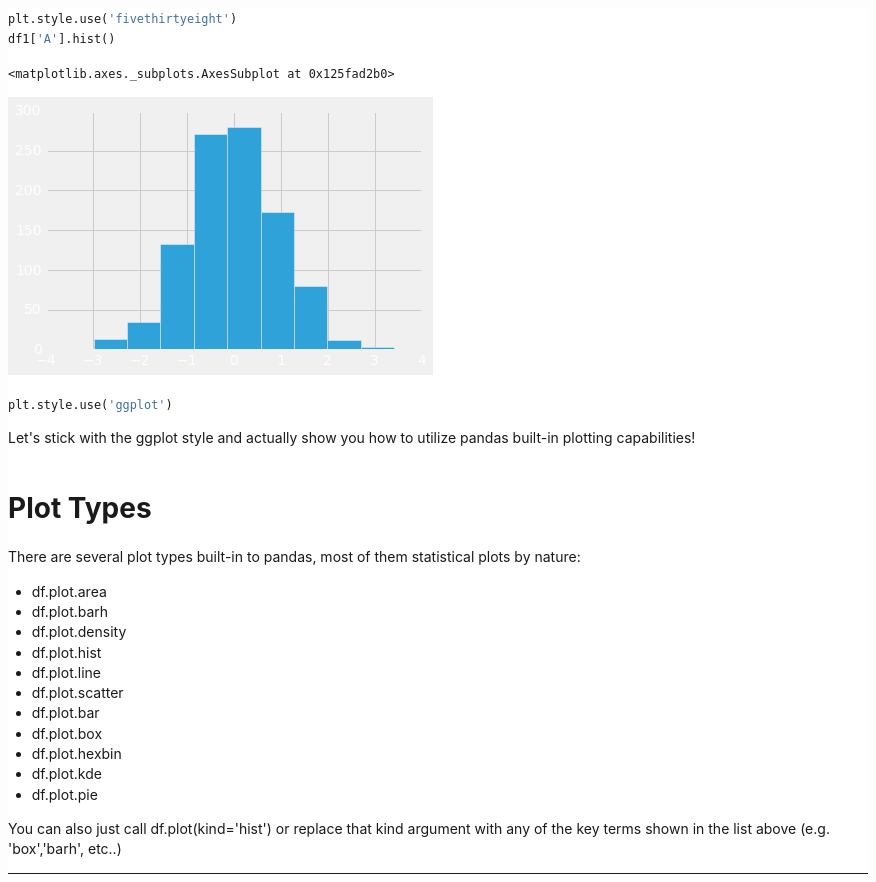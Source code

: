 
```python
plt.style.use('fivethirtyeight')
df1['A'].hist()
```




    <matplotlib.axes._subplots.AxesSubplot at 0x125fad2b0>




![png](01-Pandas%20Built-in%20Data%20Visualization_files/01-Pandas%20Built-in%20Data%20Visualization_13_1.png)



```python
plt.style.use('ggplot')
```

Let's stick with the ggplot style and actually show you how to utilize pandas built-in plotting capabilities!

# Plot Types

There are several plot types built-in to pandas, most of them statistical plots by nature:

* df.plot.area     
* df.plot.barh     
* df.plot.density  
* df.plot.hist     
* df.plot.line     
* df.plot.scatter
* df.plot.bar      
* df.plot.box      
* df.plot.hexbin   
* df.plot.kde      
* df.plot.pie

You can also just call df.plot(kind='hist') or replace that kind argument with any of the key terms shown in the list above (e.g. 'box','barh', etc..)
___
